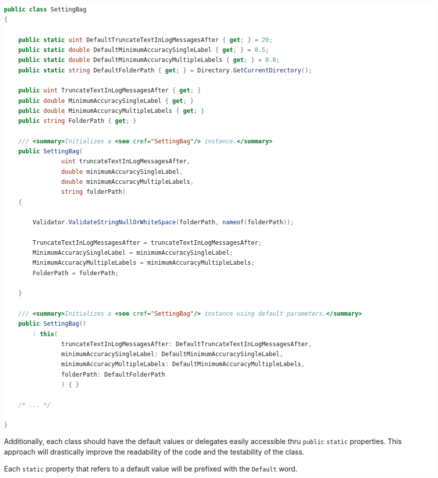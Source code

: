```csharp
public class SettingBag
{

    public static uint DefaultTruncateTextInLogMessagesAfter { get; } = 20;
    public static double DefaultMinimumAccuracySingleLabel { get; } = 0.5;
    public static double DefaultMinimumAccuracyMultipleLabels { get; } = 0.0;
    public static string DefaultFolderPath { get; } = Directory.GetCurrentDirectory();

    public uint TruncateTextInLogMessagesAfter { get; }
    public double MinimumAccuracySingleLabel { get; }
    public double MinimumAccuracyMultipleLabels { get; }
    public string FolderPath { get; }

    /// <summary>Initializes a <see cref="SettingBag"/> instance.</summary>
    public SettingBag(
                uint truncateTextInLogMessagesAfter,
                double minimumAccuracySingleLabel,
                double minimumAccuracyMultipleLabels,
                string folderPath)
    {

        Validator.ValidateStringNullOrWhiteSpace(folderPath, nameof(folderPath));

        TruncateTextInLogMessagesAfter = truncateTextInLogMessagesAfter;
        MinimumAccuracySingleLabel = minimumAccuracySingleLabel;
        MinimumAccuracyMultipleLabels = minimumAccuracyMultipleLabels;
        FolderPath = folderPath;

    }

    /// <summary>Initializes a <see cref="SettingBag"/> instance using default parameters.</summary>
    public SettingBag()
        : this(
                truncateTextInLogMessagesAfter: DefaultTruncateTextInLogMessagesAfter,
                minimumAccuracySingleLabel: DefaultMinimumAccuracySingleLabel,
                minimumAccuracyMultipleLabels: DefaultMinimumAccuracyMultipleLabels,
                folderPath: DefaultFolderPath
                ) { }

    /* ... */

}
```

Additionally, each class should have the default values or delegates easily accessible thru `public` `static` properties. This approach will drastically improve the readability of the code and the testability of the class. 

Each `static` property that refers to a default value will be prefixed with the `Default` word.

